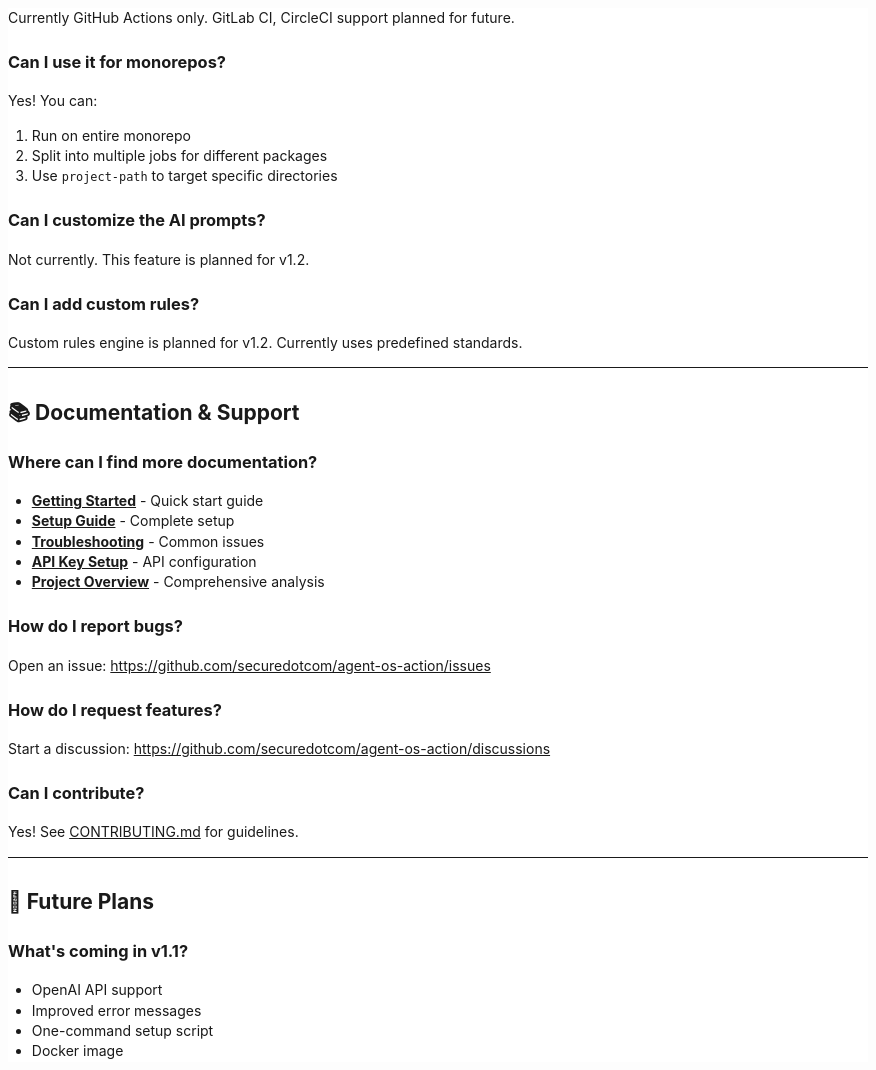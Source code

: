 Currently GitHub Actions only. GitLab CI, CircleCI support planned for future.

### Can I use it for monorepos?

Yes! You can:
1. Run on entire monorepo
2. Split into multiple jobs for different packages
3. Use `project-path` to target specific directories

### Can I customize the AI prompts?

Not currently. This feature is planned for v1.2.

### Can I add custom rules?

Custom rules engine is planned for v1.2. Currently uses predefined standards.

---

## 📚 Documentation & Support

### Where can I find more documentation?

- **[Getting Started](GETTING_STARTED.md)** - Quick start guide
- **[Setup Guide](SETUP_GUIDE.md)** - Complete setup
- **[Troubleshooting](TROUBLESHOOTING.md)** - Common issues
- **[API Key Setup](API_KEY_SETUP.md)** - API configuration
- **[Project Overview](../PROJECT_OVERVIEW.md)** - Comprehensive analysis

### How do I report bugs?

Open an issue: https://github.com/securedotcom/agent-os-action/issues

### How do I request features?

Start a discussion: https://github.com/securedotcom/agent-os-action/discussions

### Can I contribute?

Yes! See [CONTRIBUTING.md](CONTRIBUTING.md) for guidelines.

---

## 🔮 Future Plans

### What's coming in v1.1?

- OpenAI API support
- Improved error messages
- One-command setup script
- Docker image
